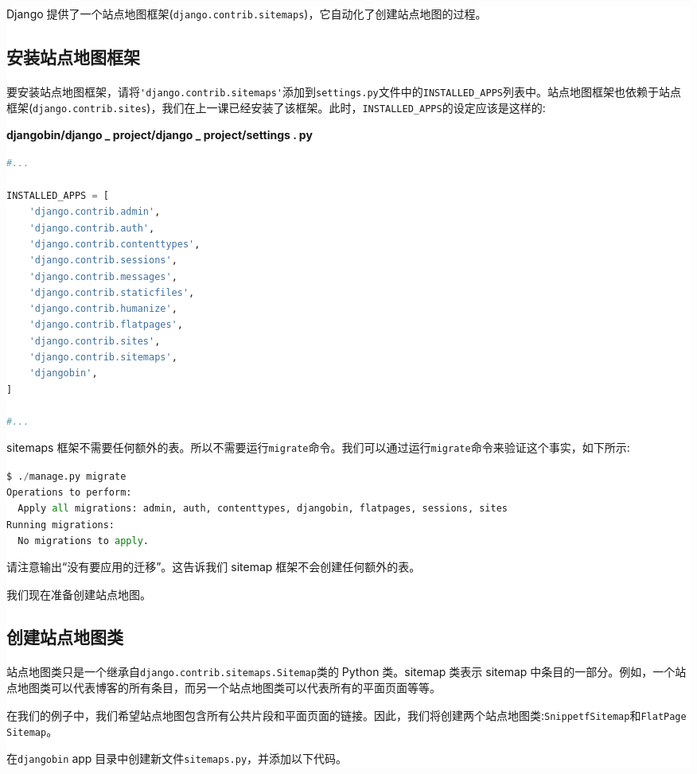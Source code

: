 ```py

```

Django 提供了一个站点地图框架(`django.contrib.sitemaps`)，它自动化了创建站点地图的过程。

## 安装站点地图框架

要安装站点地图框架，请将`'django.contrib.sitemaps'`添加到`settings.py`文件中的`INSTALLED_APPS`列表中。站点地图框架也依赖于站点框架(`django.contrib.sites`)，我们在上一课已经安装了该框架。此时，`INSTALLED_APPS`的设定应该是这样的:

**djangobin/django _ project/django _ project/settings . py**

```py
#...

INSTALLED_APPS = [
    'django.contrib.admin',
    'django.contrib.auth',
    'django.contrib.contenttypes',
    'django.contrib.sessions',
    'django.contrib.messages',
    'django.contrib.staticfiles',
    'django.contrib.humanize',
    'django.contrib.flatpages',
    'django.contrib.sites',
    'django.contrib.sitemaps',
    'djangobin',
]

#...

```

sitemaps 框架不需要任何额外的表。所以不需要运行`migrate`命令。我们可以通过运行`migrate`命令来验证这个事实，如下所示:

```py
$ ./manage.py migrate
Operations to perform:
  Apply all migrations: admin, auth, contenttypes, djangobin, flatpages, sessions, sites
Running migrations:
  No migrations to apply.
```

请注意输出“没有要应用的迁移”。这告诉我们 sitemap 框架不会创建任何额外的表。

我们现在准备创建站点地图。

## 创建站点地图类

站点地图类只是一个继承自`django.contrib.sitemaps.Sitemap`类的 Python 类。sitemap 类表示 sitemap 中条目的一部分。例如，一个站点地图类可以代表博客的所有条目，而另一个站点地图类可以代表所有的平面页面等等。

在我们的例子中，我们希望站点地图包含所有公共片段和平面页面的链接。因此，我们将创建两个站点地图类:`SnippetfSitemap`和`FlatPageSitemap`。

在`djangobin` app 目录中创建新文件`sitemaps.py`，并添加以下代码。
